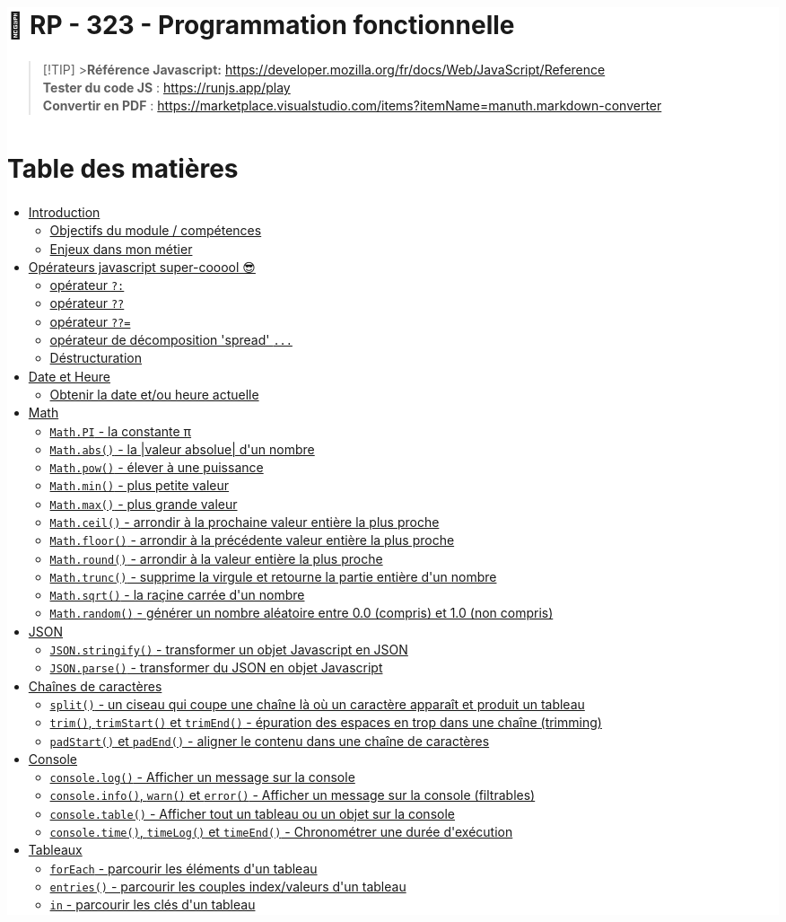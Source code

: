 <h1>🤔 RP - 323 - Programmation fonctionnelle</h1>

> [!TIP] >**Référence Javascript:** <https://developer.mozilla.org/fr/docs/Web/JavaScript/Reference>  
> **Tester du code JS** : <https://runjs.app/play>  
> **Convertir en PDF** : <https://marketplace.visualstudio.com/items?itemName=manuth.markdown-converter>

<h1>Table des matières</h1>

-   [Introduction](#introduction)
    -   [Objectifs du module / compétences](#objectifs-du-module--compétences)
    -   [Enjeux dans mon métier](#enjeux-dans-mon-métier)
-   [Opérateurs javascript super-cooool 😎](#opérateurs-javascript-super-cooool-)
    -   [opérateur `?:`](#opérateur-)
    -   [opérateur `??`](#opérateur--1)
    -   [opérateur `??=`](#opérateur--2)
    -   [opérateur de décomposition 'spread' `...`](#opérateur-de-décomposition-spread-)
    -   [Déstructuration](#déstructuration)
-   [Date et Heure](#date-et-heure)
    -   [Obtenir la date et/ou heure actuelle](#obtenir-la-date-etou-heure-actuelle)
-   [Math](#math)
    -   [`Math.PI` - la constante π](#mathpi---la-constante-π)
    -   [`Math.abs()` - la |valeur absolue| d'un nombre](#mathabs---la-valeur-absolue-dun-nombre)
    -   [`Math.pow()` - élever à une puissance](#mathpow---élever-à-une-puissance)
    -   [`Math.min()` - plus petite valeur](#mathmin---plus-petite-valeur)
    -   [`Math.max()` - plus grande valeur](#mathmax---plus-grande-valeur)
    -   [`Math.ceil()` - arrondir à la prochaine valeur entière la plus proche](#mathceil---arrondir-à-la-prochaine-valeur-entière-la-plus-proche)
    -   [`Math.floor()` - arrondir à la précédente valeur entière la plus proche](#mathfloor---arrondir-à-la-précédente-valeur-entière-la-plus-proche)
    -   [`Math.round()` - arrondir à la valeur entière la plus proche](#mathround---arrondir-à-la-valeur-entière-la-plus-proche)
    -   [`Math.trunc()` - supprime la virgule et retourne la partie entière d'un nombre](#mathtrunc---supprime-la-virgule-et-retourne-la-partie-entière-dun-nombre)
    -   [`Math.sqrt()` - la raçine carrée d'un nombre](#mathsqrt---la-raçine-carrée-dun-nombre)
    -   [`Math.random()` - générer un nombre aléatoire entre 0.0 (compris) et 1.0 (non compris)](#mathrandom---générer-un-nombre-aléatoire-entre-00-compris-et-10-non-compris)
-   [JSON](#json)
    -   [`JSON.stringify()` - transformer un objet Javascript en JSON](#jsonstringify---transformer-un-objet-javascript-en-json)
    -   [`JSON.parse()` - transformer du JSON en objet Javascript](#jsonparse---transformer-du-json-en-objet-javascript)
-   [Chaînes de caractères](#chaînes-de-caractères)
    -   [`split()` - un ciseau qui coupe une chaîne là où un caractère apparaît et produit un tableau](#split---un-ciseau-qui-coupe-une-chaîne-là-où-un-caractère-apparaît-et-produit-un-tableau)
    -   [`trim()`, `trimStart()` et `trimEnd()` - épuration des espaces en trop dans une chaîne (trimming)](#trim-trimstart-et-trimend---épuration-des-espaces-en-trop-dans-une-chaîne-trimming)
    -   [`padStart()` et `padEnd()` - aligner le contenu dans une chaîne de caractères](#padstart-et-padend---aligner-le-contenu-dans-une-chaîne-de-caractères)
-   [Console](#console)
    -   [`console.log()` - Afficher un message sur la console](#consolelog---afficher-un-message-sur-la-console)
    -   [`console.info()`, `warn()` et `error()` - Afficher un message sur la console (filtrables)](#consoleinfo-warn-et-error---afficher-un-message-sur-la-console-filtrables)
    -   [`console.table()` - Afficher tout un tableau ou un objet sur la console](#consoletable---afficher-tout-un-tableau-ou-un-objet-sur-la-console)
    -   [`console.time()`, `timeLog()` et `timeEnd()` - Chronométrer une durée d'exécution](#consoletime-timelog-et-timeend---chronométrer-une-durée-dexécution)
-   [Tableaux](#tableaux)
    -   [`forEach` - parcourir les éléments d'un tableau](#foreach---parcourir-les-éléments-dun-tableau)
    -   [`entries()` - parcourir les couples index/valeurs d'un tableau](#entries---parcourir-les-couples-indexvaleurs-dun-tableau)
    -   [`in` - parcourir les clés d'un tableau](#in---parcourir-les-clés-dun-tableau)